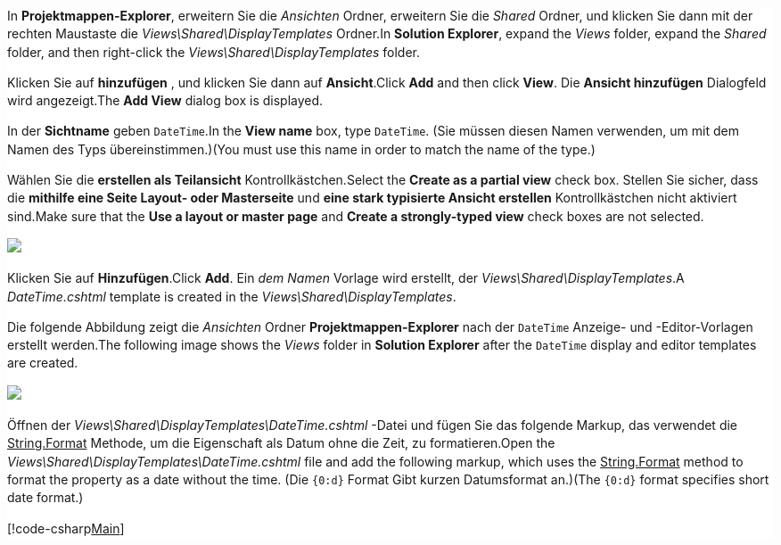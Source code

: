 <span data-ttu-id="a9149-131">In **Projektmappen-Explorer**, erweitern Sie die *Ansichten* Ordner, erweitern Sie die *Shared* Ordner, und klicken Sie dann mit der rechten Maustaste die *Views\Shared\DisplayTemplates* Ordner.</span><span class="sxs-lookup"><span data-stu-id="a9149-131">In **Solution Explorer**, expand the *Views* folder, expand the *Shared* folder, and then right-click the *Views\Shared\DisplayTemplates* folder.</span></span>

<span data-ttu-id="a9149-132">Klicken Sie auf **hinzufügen** , und klicken Sie dann auf **Ansicht**.</span><span class="sxs-lookup"><span data-stu-id="a9149-132">Click **Add** and then click **View**.</span></span> <span data-ttu-id="a9149-133">Die **Ansicht hinzufügen** Dialogfeld wird angezeigt.</span><span class="sxs-lookup"><span data-stu-id="a9149-133">The **Add View** dialog box is displayed.</span></span>

<span data-ttu-id="a9149-134">In der **Sichtname** geben `DateTime`.</span><span class="sxs-lookup"><span data-stu-id="a9149-134">In the **View name** box, type `DateTime`.</span></span> <span data-ttu-id="a9149-135">(Sie müssen diesen Namen verwenden, um mit dem Namen des Typs übereinstimmen.)</span><span class="sxs-lookup"><span data-stu-id="a9149-135">(You must use this name in order to match the name of the type.)</span></span>

<span data-ttu-id="a9149-136">Wählen Sie die **erstellen als Teilansicht** Kontrollkästchen.</span><span class="sxs-lookup"><span data-stu-id="a9149-136">Select the **Create as a partial view** check box.</span></span> <span data-ttu-id="a9149-137">Stellen Sie sicher, dass die **mithilfe eine Seite Layout- oder Masterseite** und **eine stark typisierte Ansicht erstellen** Kontrollkästchen nicht aktiviert sind.</span><span class="sxs-lookup"><span data-stu-id="a9149-137">Make sure that the **Use a layout or master page** and **Create a strongly-typed view** check boxes are not selected.</span></span>

![](using-the-html5-and-jquery-ui-datepicker-popup-calendar-with-aspnet-mvc-part-2/_static/image2.png)

<span data-ttu-id="a9149-138">Klicken Sie auf **Hinzufügen**.</span><span class="sxs-lookup"><span data-stu-id="a9149-138">Click **Add**.</span></span> <span data-ttu-id="a9149-139">Ein *dem Namen* Vorlage wird erstellt, der *Views\Shared\DisplayTemplates*.</span><span class="sxs-lookup"><span data-stu-id="a9149-139">A *DateTime.cshtml* template is created in the *Views\Shared\DisplayTemplates*.</span></span>

<span data-ttu-id="a9149-140">Die folgende Abbildung zeigt die *Ansichten* Ordner **Projektmappen-Explorer** nach der `DateTime` Anzeige- und -Editor-Vorlagen erstellt werden.</span><span class="sxs-lookup"><span data-stu-id="a9149-140">The following image shows the *Views* folder in **Solution Explorer** after the `DateTime` display and editor templates are created.</span></span>

![](using-the-html5-and-jquery-ui-datepicker-popup-calendar-with-aspnet-mvc-part-2/_static/image3.png)

<span data-ttu-id="a9149-141">Öffnen der *Views\Shared\DisplayTemplates\DateTime.cshtml* -Datei und fügen Sie das folgende Markup, das verwendet die [String.Format](https://msdn.microsoft.com/library/system.string.format.aspx) Methode, um die Eigenschaft als Datum ohne die Zeit, zu formatieren.</span><span class="sxs-lookup"><span data-stu-id="a9149-141">Open the *Views\Shared\DisplayTemplates\DateTime.cshtml* file and add the following markup, which uses the [String.Format](https://msdn.microsoft.com/library/system.string.format.aspx) method to format the property as a date without the time.</span></span> <span data-ttu-id="a9149-142">(Die `{0:d}` Format Gibt kurzen Datumsformat an.)</span><span class="sxs-lookup"><span data-stu-id="a9149-142">(The `{0:d}` format specifies short date format.)</span></span>

[!code-csharp[Main](using-the-html5-and-jquery-ui-datepicker-popup-calendar-with-aspnet-mvc-part-2/samples/sample5.cs)]
